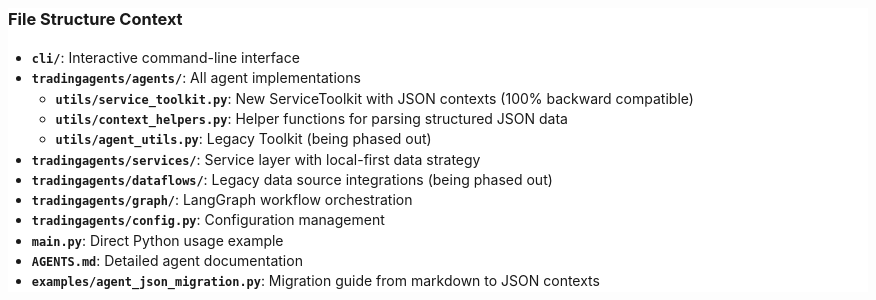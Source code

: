 ### File Structure Context
- **`cli/`**: Interactive command-line interface
- **`tradingagents/agents/`**: All agent implementations
  - **`utils/service_toolkit.py`**: New ServiceToolkit with JSON contexts (100% backward compatible)
  - **`utils/context_helpers.py`**: Helper functions for parsing structured JSON data
  - **`utils/agent_utils.py`**: Legacy Toolkit (being phased out)
- **`tradingagents/services/`**: Service layer with local-first data strategy
- **`tradingagents/dataflows/`**: Legacy data source integrations (being phased out)
- **`tradingagents/graph/`**: LangGraph workflow orchestration
- **`tradingagents/config.py`**: Configuration management
- **`main.py`**: Direct Python usage example
- **`AGENTS.md`**: Detailed agent documentation
- **`examples/agent_json_migration.py`**: Migration guide from markdown to JSON contexts